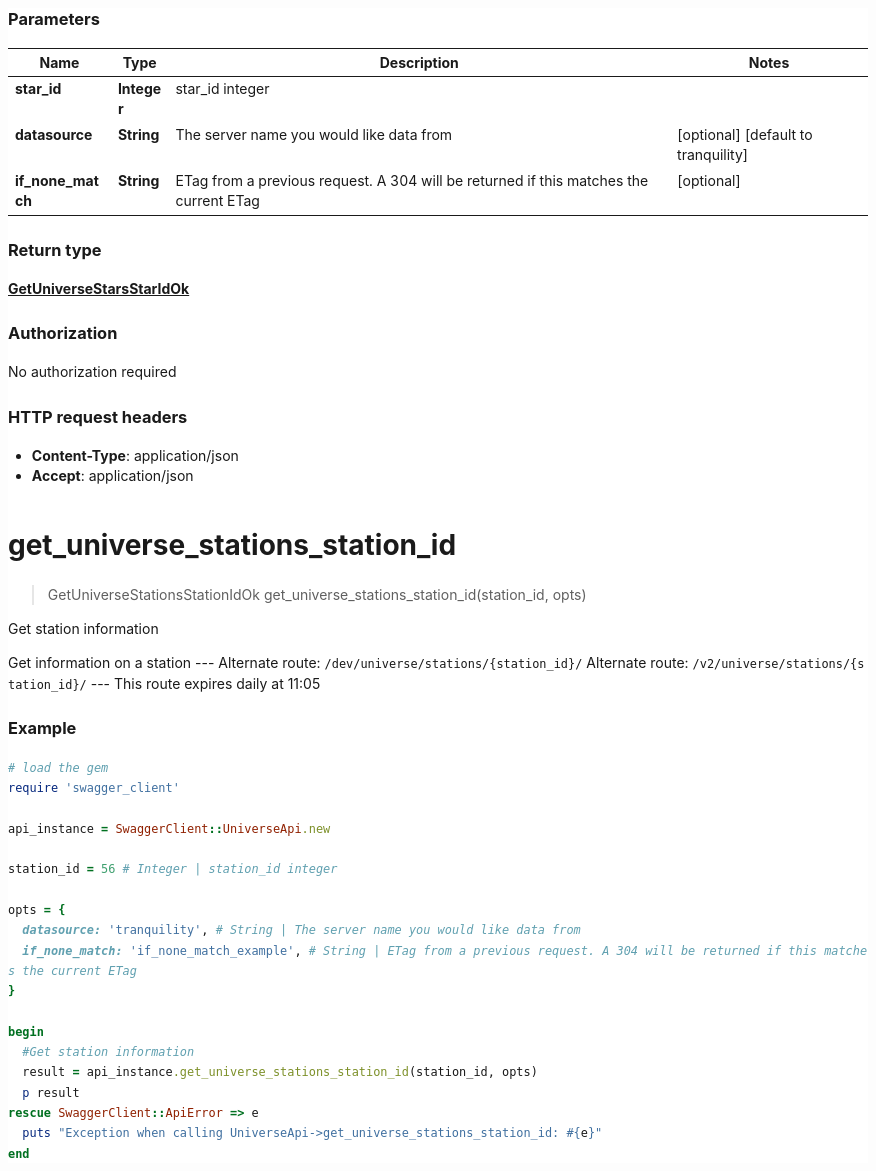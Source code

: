 ### Parameters

Name | Type | Description  | Notes
------------- | ------------- | ------------- | -------------
 **star_id** | **Integer**| star_id integer | 
 **datasource** | **String**| The server name you would like data from | [optional] [default to tranquility]
 **if_none_match** | **String**| ETag from a previous request. A 304 will be returned if this matches the current ETag | [optional] 

### Return type

[**GetUniverseStarsStarIdOk**](GetUniverseStarsStarIdOk.md)

### Authorization

No authorization required

### HTTP request headers

 - **Content-Type**: application/json
 - **Accept**: application/json



# **get_universe_stations_station_id**
> GetUniverseStationsStationIdOk get_universe_stations_station_id(station_id, opts)

Get station information

Get information on a station  --- Alternate route: `/dev/universe/stations/{station_id}/`  Alternate route: `/v2/universe/stations/{station_id}/`  --- This route expires daily at 11:05

### Example
```ruby
# load the gem
require 'swagger_client'

api_instance = SwaggerClient::UniverseApi.new

station_id = 56 # Integer | station_id integer

opts = { 
  datasource: 'tranquility', # String | The server name you would like data from
  if_none_match: 'if_none_match_example', # String | ETag from a previous request. A 304 will be returned if this matches the current ETag
}

begin
  #Get station information
  result = api_instance.get_universe_stations_station_id(station_id, opts)
  p result
rescue SwaggerClient::ApiError => e
  puts "Exception when calling UniverseApi->get_universe_stations_station_id: #{e}"
end
```

